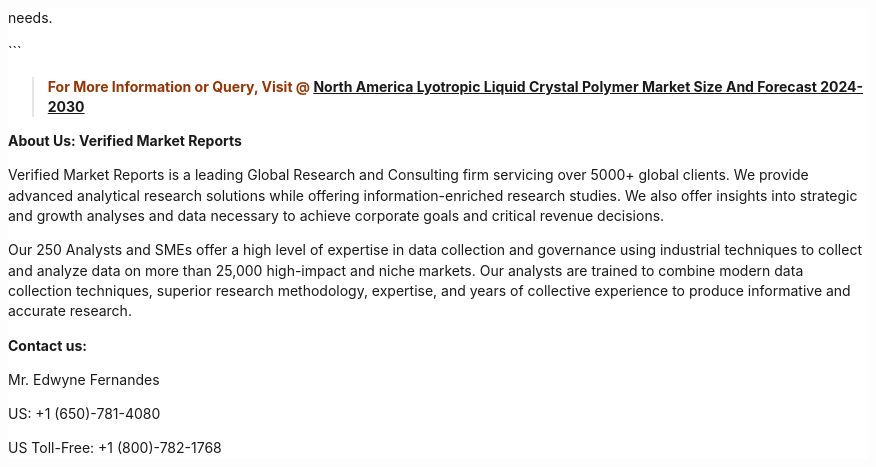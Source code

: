 needs.</p></body></html>```</p><blockquote><p><span style="color: #993300;"><strong>For More Information or Query, Visit @ <a href="https://www.verifiedmarketreports.com/product/lyotropic-liquid-crystal-polymer-market/">North America Lyotropic Liquid Crystal Polymer Market Size And Forecast 2024-2030</a></strong></span></p></blockquote><p><strong>About Us: Verified Market Reports</strong></p><p>Verified Market Reports is a leading Global Research and Consulting firm servicing over 5000+ global clients. We provide advanced analytical research solutions while offering information-enriched research studies. We also offer insights into strategic and growth analyses and data necessary to achieve corporate goals and critical revenue decisions.</p><p>Our 250 Analysts and SMEs offer a high level of expertise in data collection and governance using industrial techniques to collect and analyze data on more than 25,000 high-impact and niche markets. Our analysts are trained to combine modern data collection techniques, superior research methodology, expertise, and years of collective experience to produce informative and accurate research.</p><p><strong>Contact us:</strong></p><p>Mr. Edwyne Fernandes</p><p>US: +1 (650)-781-4080</p><p>US Toll-Free: +1 (800)-782-1768</p>
